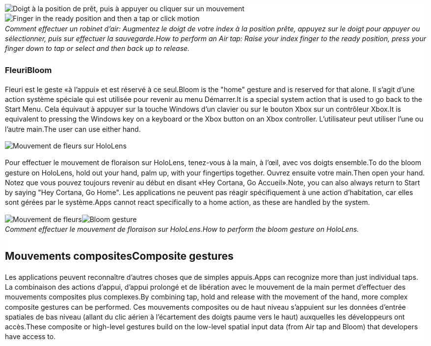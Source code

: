 <span data-ttu-id="d9c9b-142">![Doigt à la position de prêt, puis à appuyer ou cliquer sur un mouvement](images/readyandpress.jpg)</span><span class="sxs-lookup"><span data-stu-id="d9c9b-142">![Finger in the ready position and then a tap or click motion](images/readyandpress.jpg)</span></span><br>
<span data-ttu-id="d9c9b-143">*Comment effectuer un robinet d’air: Augmentez le doigt de votre index à la position prête, appuyez sur le doigt pour appuyer ou sélectionner, puis sur effectuer la sauvegarde.*</span><span class="sxs-lookup"><span data-stu-id="d9c9b-143">*How to perform an Air tap: Raise your index finger to the ready position, press your finger down to tap or select and then back up to release.*</span></span>

### <a name="bloom"></a><span data-ttu-id="d9c9b-144">Fleuri</span><span class="sxs-lookup"><span data-stu-id="d9c9b-144">Bloom</span></span>

<span data-ttu-id="d9c9b-145">Fleuri est le geste «à l’appui» et est réservé à ce seul.</span><span class="sxs-lookup"><span data-stu-id="d9c9b-145">Bloom is the "home" gesture and is reserved for that alone.</span></span> <span data-ttu-id="d9c9b-146">Il s’agit d’une action système spéciale qui est utilisée pour revenir au menu Démarrer.</span><span class="sxs-lookup"><span data-stu-id="d9c9b-146">It is a special system action that is used to go back to the Start Menu.</span></span> <span data-ttu-id="d9c9b-147">Cela équivaut à appuyer sur la touche Windows d’un clavier ou sur le bouton Xbox sur un contrôleur Xbox.</span><span class="sxs-lookup"><span data-stu-id="d9c9b-147">It is equivalent to pressing the Windows key on a keyboard or the Xbox button on an Xbox controller.</span></span> <span data-ttu-id="d9c9b-148">L’utilisateur peut utiliser l’une ou l’autre main.</span><span class="sxs-lookup"><span data-stu-id="d9c9b-148">The user can use either hand.</span></span>

![Mouvement de fleurs sur HoloLens](images/image10-640px.png)

<span data-ttu-id="d9c9b-150">Pour effectuer le mouvement de floraison sur HoloLens, tenez-vous à la main, à l’œil, avec vos doigts ensemble.</span><span class="sxs-lookup"><span data-stu-id="d9c9b-150">To do the bloom gesture on HoloLens, hold out your hand, palm up, with your fingertips together.</span></span> <span data-ttu-id="d9c9b-151">Ouvrez ensuite votre main.</span><span class="sxs-lookup"><span data-stu-id="d9c9b-151">Then open your hand.</span></span> <span data-ttu-id="d9c9b-152">Notez que vous pouvez toujours revenir au début en disant «Hey Cortana, Go Accueil».</span><span class="sxs-lookup"><span data-stu-id="d9c9b-152">Note, you can also always return to Start by saying "Hey Cortana, Go Home".</span></span> <span data-ttu-id="d9c9b-153">Les applications ne peuvent pas réagir spécifiquement à une action d’habitation, car elles sont gérées par le système.</span><span class="sxs-lookup"><span data-stu-id="d9c9b-153">Apps cannot react specifically to a home action, as these are handled by the system.</span></span>

<span data-ttu-id="d9c9b-154">![Mouvement de fleurs](images/bloom-giphy.gif)</span><span class="sxs-lookup"><span data-stu-id="d9c9b-154">![Bloom gesture](images/bloom-giphy.gif)</span></span><br>
<span data-ttu-id="d9c9b-155">*Comment effectuer le mouvement de floraison sur HoloLens.*</span><span class="sxs-lookup"><span data-stu-id="d9c9b-155">*How to perform the bloom gesture on HoloLens.*</span></span>

## <a name="composite-gestures"></a><span data-ttu-id="d9c9b-156">Mouvements composites</span><span class="sxs-lookup"><span data-stu-id="d9c9b-156">Composite gestures</span></span>

<span data-ttu-id="d9c9b-157">Les applications peuvent reconnaître d’autres choses que de simples appuis.</span><span class="sxs-lookup"><span data-stu-id="d9c9b-157">Apps can recognize more than just individual taps.</span></span> <span data-ttu-id="d9c9b-158">La combinaison des actions d’appui, d’appui prolongé et de libération avec le mouvement de la main permet d’effectuer des mouvements composites plus complexes.</span><span class="sxs-lookup"><span data-stu-id="d9c9b-158">By combining tap, hold and release with the movement of the hand, more complex composite gestures can be performed.</span></span> <span data-ttu-id="d9c9b-159">Ces mouvements composites ou de haut niveau s’appuient sur les données d’entrée spatiales de bas niveau (allant du clic aérien à l’écartement des doigts paume vers le haut) auxquelles les développeurs ont accès.</span><span class="sxs-lookup"><span data-stu-id="d9c9b-159">These composite or high-level gestures build on the low-level spatial input data (from Air tap and Bloom) that developers have access to.</span></span>
